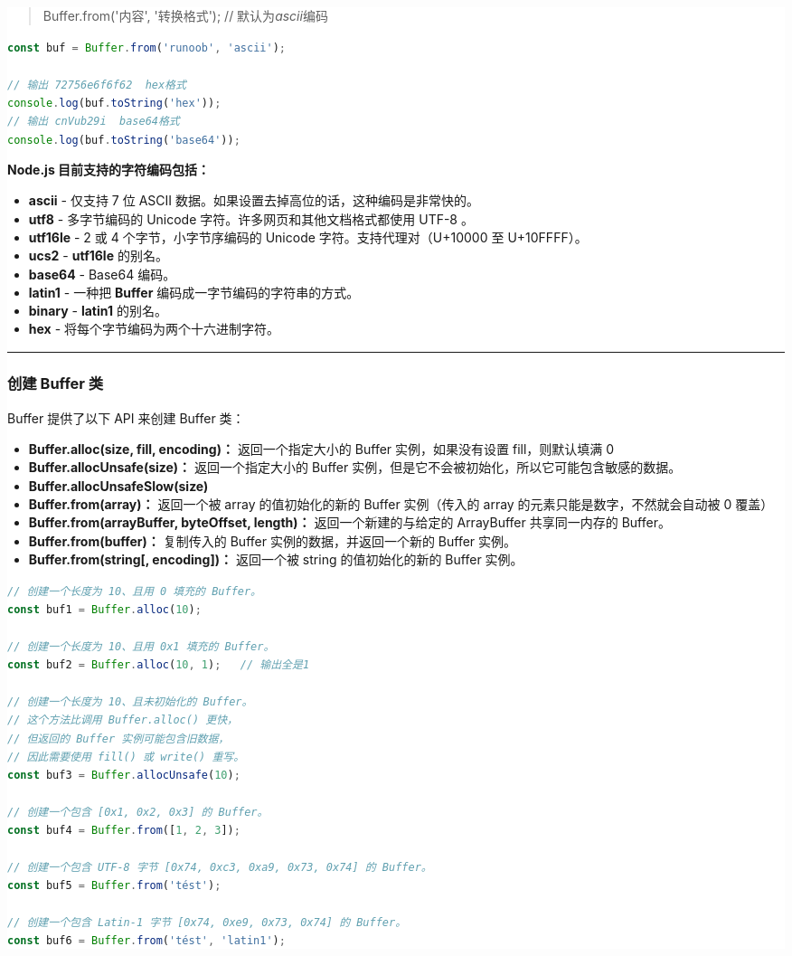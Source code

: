 > Buffer.from('内容', '转换格式');	// 默认为*ascii*编码

```js
const buf = Buffer.from('runoob', 'ascii');

// 输出 72756e6f6f62	hex格式
console.log(buf.toString('hex'));
// 输出 cnVub29i	base64格式
console.log(buf.toString('base64'));
```

**Node.js 目前支持的字符编码包括：**

- **ascii** - 仅支持 7 位 ASCII 数据。如果设置去掉高位的话，这种编码是非常快的。
- **utf8** - 多字节编码的 Unicode 字符。许多网页和其他文档格式都使用 UTF-8 。
- **utf16le** - 2 或 4 个字节，小字节序编码的 Unicode 字符。支持代理对（U+10000 至 U+10FFFF）。
- **ucs2** - **utf16le** 的别名。
- **base64** - Base64 编码。
- **latin1** - 一种把 **Buffer** 编码成一字节编码的字符串的方式。
- **binary** - **latin1** 的别名。
- **hex** - 将每个字节编码为两个十六进制字符。

------

### 创建 Buffer 类

Buffer 提供了以下 API 来创建 Buffer 类：

- **Buffer.alloc(size, fill, encoding)：** 返回一个指定大小的 Buffer 实例，如果没有设置 fill，则默认填满 0
- **Buffer.allocUnsafe(size)：** 返回一个指定大小的 Buffer 实例，但是它不会被初始化，所以它可能包含敏感的数据。
- **Buffer.allocUnsafeSlow(size)**
- **Buffer.from(array)：** 返回一个被 array 的值初始化的新的 Buffer 实例（传入的 array 的元素只能是数字，不然就会自动被 0 覆盖）
- **Buffer.from(arrayBuffer, byteOffset, length)：** 返回一个新建的与给定的 ArrayBuffer 共享同一内存的 Buffer。
- **Buffer.from(buffer)：** 复制传入的 Buffer 实例的数据，并返回一个新的 Buffer 实例。
- **Buffer.from(string[, encoding])：** 返回一个被 string 的值初始化的新的 Buffer 实例。

```js
// 创建一个长度为 10、且用 0 填充的 Buffer。
const buf1 = Buffer.alloc(10);

// 创建一个长度为 10、且用 0x1 填充的 Buffer。 
const buf2 = Buffer.alloc(10, 1);	// 输出全是1

// 创建一个长度为 10、且未初始化的 Buffer。
// 这个方法比调用 Buffer.alloc() 更快，
// 但返回的 Buffer 实例可能包含旧数据，
// 因此需要使用 fill() 或 write() 重写。
const buf3 = Buffer.allocUnsafe(10);

// 创建一个包含 [0x1, 0x2, 0x3] 的 Buffer。
const buf4 = Buffer.from([1, 2, 3]);

// 创建一个包含 UTF-8 字节 [0x74, 0xc3, 0xa9, 0x73, 0x74] 的 Buffer。
const buf5 = Buffer.from('tést');

// 创建一个包含 Latin-1 字节 [0x74, 0xe9, 0x73, 0x74] 的 Buffer。
const buf6 = Buffer.from('tést', 'latin1');
```
